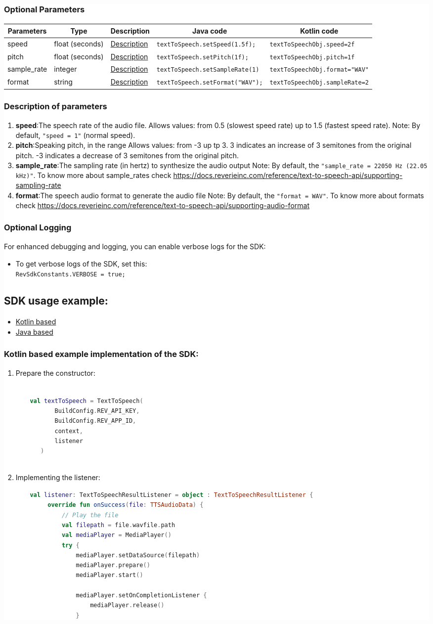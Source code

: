 ### Optional Parameters
| Parameters  | Type            | Description                               | Java code                      | Kotlin code                     |
|-------------|-----------------|-------------------------------------------|--------------------------------|---------------------------------|
| speed       | float (seconds) | [Description](#Desciption-of-parameters)  | `textToSpeech.setSpeed(1.5f);`   | `textToSpeechObj.speed=2f`      |  
| pitch       | float (seconds) | [Description](#Desciption-of-parameters)  | `textToSpeech.setPitch(1f);`     | `textToSpeechObj.pitch=1f`      | 
| sample_rate | integer         | [Description](#Desciption-of-parameters)  | `textToSpeech.setSampleRate(1)`  | `textToSpeechObj.format="WAV"`  |
| format      | string          | [Description](#Desciption-of-parameters)  | `textToSpeech.setFormat("WAV");` | `textToSpeechObj.sampleRate=2`  |

### Description of parameters
1. **speed**:The speech rate of the audio file. Allows values: from 0.5 (slowest speed rate) up to 1.5 (fastest speed rate).
   Note: By default, `"speed = 1"` (normal speed).
2. **pitch**:Speaking pitch, in the range Allows values: from -3 up tp 3. 3 indicates an increase of 3 semitones from the original pitch. -3 indicates a decrease of 3 semitones from the original pitch.
3. **sample_rate**:The sampling rate (in hertz) to synthesize the audio output Note: By default, the `"sample_rate = 22050 Hz (22.05kHz)"`. To know more about sample_rates check https://docs.reverieinc.com/reference/text-to-speech-api/supporting-sampling-rate
4. **format**:The speech audio format to generate the audio file Note: By default, the `"format = WAV"`. To know more about formats check https://docs.reverieinc.com/reference/text-to-speech-api/supporting-audio-format


### Optional Logging
For enhanced debugging and logging, you can enable verbose logs for the SDK:
- To get verbose logs of the SDK, set this:  
  `RevSdkConstants.VERBOSE = true;`

## SDK usage example:
- [Kotlin based](#kotlin-based-example-implementation-of-the-sdk)
- [Java based](#java-based-example-implementation-of-the-sdk)

### Kotlin based example implementation of the SDK:

1. Prepare the constructor:
   ```kotlin 
   
       val textToSpeech = TextToSpeech(
              BuildConfig.REV_API_KEY,
              BuildConfig.REV_APP_ID,
              context,
              listener
          )
  
   ```
 
2. Implementing the listener: 
   ```kotlin 
       val listener: TextToSpeechResultListener = object : TextToSpeechResultListener {
            override fun onSuccess(file: TTSAudioData) {
                // Play the file
                val filepath = file.wavfile.path
                val mediaPlayer = MediaPlayer()
                try {
                    mediaPlayer.setDataSource(filepath)
                    mediaPlayer.prepare()
                    mediaPlayer.start()

                    mediaPlayer.setOnCompletionListener {
                        mediaPlayer.release()
                    }
   ```